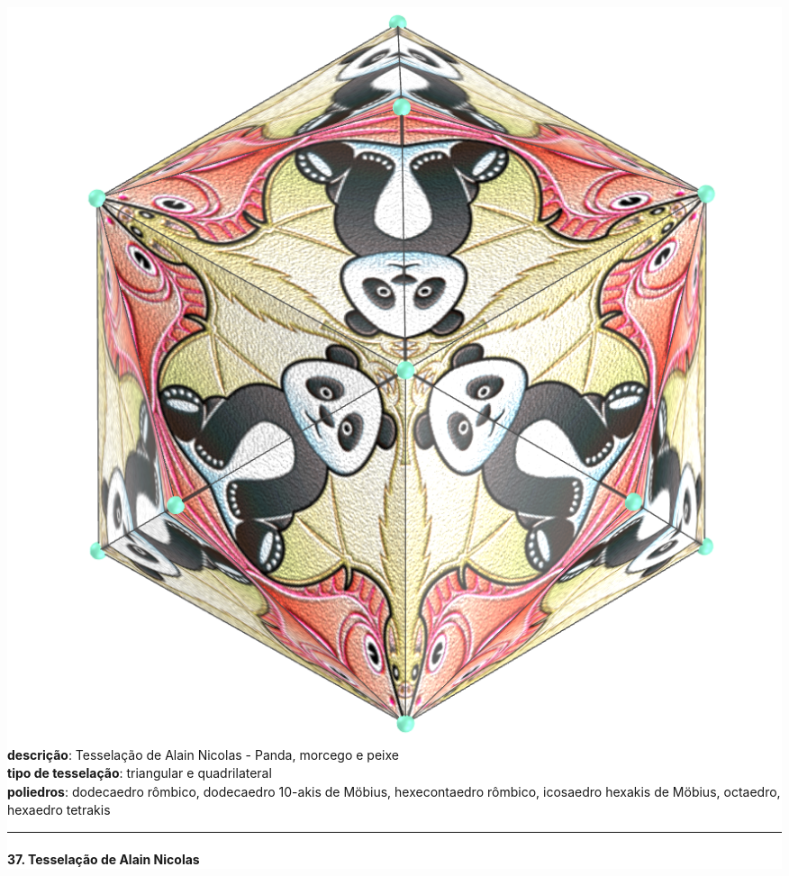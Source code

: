 <a href="../vr/Tessellation30.htm" target="_blank" title="modelo 3D" class="fotoA"><img src="../ar/30A.png" class="foto" alt="Panda, morcego e peixe"></a>
 <br><b>descrição</b>: Tesselação de Alain Nicolas - Panda, morcego e peixe
 <br><b>tipo de tesselação</b>: triangular e quadrilateral
 <br><b>poliedros</b>: dodecaedro rômbico, dodecaedro 10-akis de Möbius, hexecontaedro rômbico, icosaedro hexakis de Möbius, octaedro, hexaedro tetrakis
 <br>
<hr>
<h4>37. Tesselação de Alain Nicolas</h4>